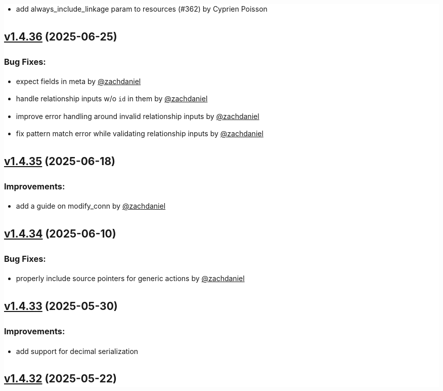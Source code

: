 * add always_include_linkage param to resources (#362) by Cyprien Poisson

## [v1.4.36](https://github.com/ash-project/ash_json_api/compare/v1.4.35...v1.4.36) (2025-06-25)




### Bug Fixes:

* expect fields in meta by [@zachdaniel](https://github.com/zachdaniel)

* handle relationship inputs w/o `id` in them by [@zachdaniel](https://github.com/zachdaniel)

* improve error handling around invalid relationship inputs by [@zachdaniel](https://github.com/zachdaniel)

* fix pattern match error while validating relationship inputs by [@zachdaniel](https://github.com/zachdaniel)

## [v1.4.35](https://github.com/ash-project/ash_json_api/compare/v1.4.34...v1.4.35) (2025-06-18)




### Improvements:

* add a guide on modify_conn by [@zachdaniel](https://github.com/zachdaniel)

## [v1.4.34](https://github.com/ash-project/ash_json_api/compare/v1.4.33...v1.4.34) (2025-06-10)




### Bug Fixes:

* properly include source pointers for generic actions by [@zachdaniel](https://github.com/zachdaniel)

## [v1.4.33](https://github.com/ash-project/ash_json_api/compare/v1.4.32...v1.4.33) (2025-05-30)




### Improvements:

* add support for decimal serialization

## [v1.4.32](https://github.com/ash-project/ash_json_api/compare/v1.4.31...v1.4.32) (2025-05-22)



